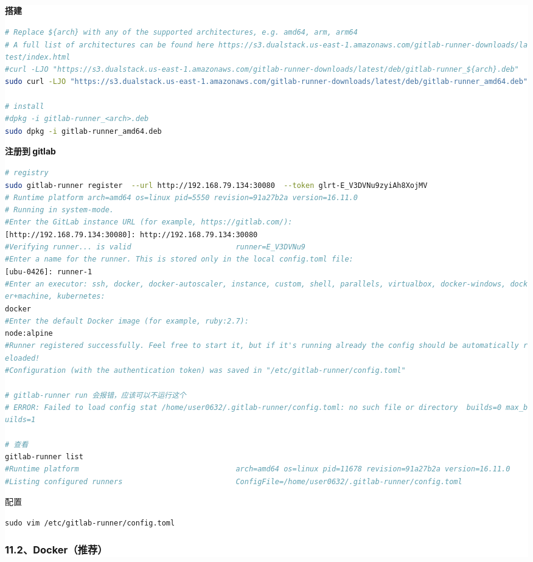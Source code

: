 **搭建**

~~~bash
# Replace ${arch} with any of the supported architectures, e.g. amd64, arm, arm64
# A full list of architectures can be found here https://s3.dualstack.us-east-1.amazonaws.com/gitlab-runner-downloads/latest/index.html
#curl -LJO "https://s3.dualstack.us-east-1.amazonaws.com/gitlab-runner-downloads/latest/deb/gitlab-runner_${arch}.deb"
sudo curl -LJO "https://s3.dualstack.us-east-1.amazonaws.com/gitlab-runner-downloads/latest/deb/gitlab-runner_amd64.deb"

# install
#dpkg -i gitlab-runner_<arch>.deb
sudo dpkg -i gitlab-runner_amd64.deb
~~~

**注册到 gitlab**

~~~bash
# registry
sudo gitlab-runner register  --url http://192.168.79.134:30080  --token glrt-E_V3DVNu9zyiAh8XojMV
# Runtime platform arch=amd64 os=linux pid=5550 revision=91a27b2a version=16.11.0
# Running in system-mode.
#Enter the GitLab instance URL (for example, https://gitlab.com/):
[http://192.168.79.134:30080]: http://192.168.79.134:30080
#Verifying runner... is valid                        runner=E_V3DVNu9
#Enter a name for the runner. This is stored only in the local config.toml file:
[ubu-0426]: runner-1
#Enter an executor: ssh, docker, docker-autoscaler, instance, custom, shell, parallels, virtualbox, docker-windows, docker+machine, kubernetes:
docker
#Enter the default Docker image (for example, ruby:2.7):
node:alpine
#Runner registered successfully. Feel free to start it, but if it's running already the config should be automatically reloaded!
#Configuration (with the authentication token) was saved in "/etc/gitlab-runner/config.toml" 

# gitlab-runner run 会报错，应该可以不运行这个
# ERROR: Failed to load config stat /home/user0632/.gitlab-runner/config.toml: no such file or directory  builds=0 max_builds=1

# 查看
gitlab-runner list
#Runtime platform                                    arch=amd64 os=linux pid=11678 revision=91a27b2a version=16.11.0
#Listing configured runners                          ConfigFile=/home/user0632/.gitlab-runner/config.toml
~~~

配置

`sudo vim /etc/gitlab-runner/config.toml`

### 11.2、Docker（推荐）


[7fc2cfce1ed2]: runner-1